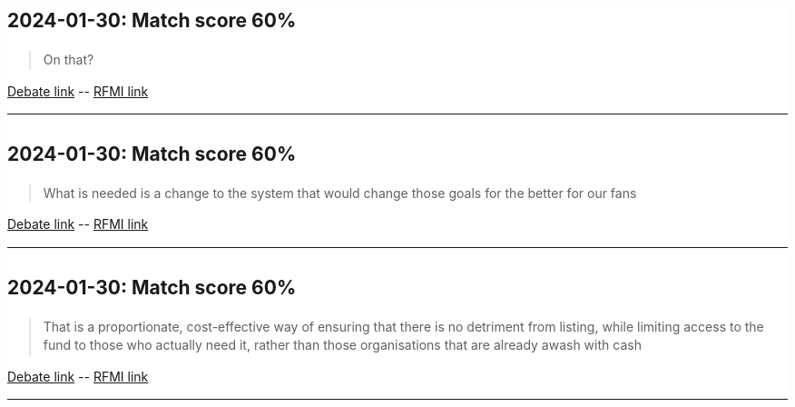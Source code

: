 
## 2024-01-30: Match score 60%

>On that?

[Debate link](https://www.theyworkforyou.com/debates/?id=2024-01-30c.785.3)  --  [RFMI link](https://www.theyworkforyou.com/mp/25291/register)


---



## 2024-01-30: Match score 60%

>What is needed is a change to the system that would change those goals for the better for our fans

[Debate link](https://www.theyworkforyou.com/debates/?id=2024-01-30c.786.1)  --  [RFMI link](https://www.theyworkforyou.com/mp/25291/register)


---



## 2024-01-30: Match score 60%

>That is a proportionate, cost-effective way of ensuring that there is no detriment from listing, while limiting access to the fund to those who actually need it, rather than those organisations that are already awash with cash

[Debate link](https://www.theyworkforyou.com/debates/?id=2024-01-30c.786.3)  --  [RFMI link](https://www.theyworkforyou.com/mp/25291/register)


---

